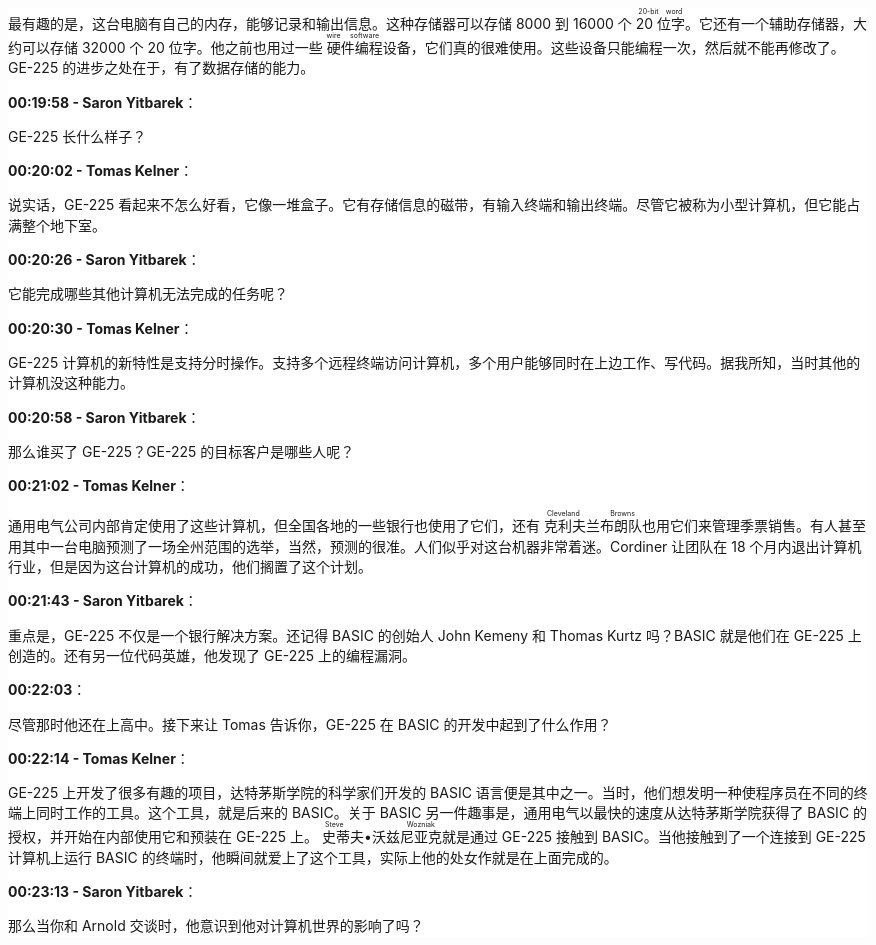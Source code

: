 
最有趣的是，这台电脑有自己的内存，能够记录和输出信息。这种存储器可以存储 8000 到 16000 个 <ruby> 20 位字 <rt>  20-bit word </rt></ruby>。它还有一个辅助存储器，大约可以存储 32000 个 20 位字。他之前也用过一些<ruby> 硬件编程 <rt>  wire software </rt></ruby>设备，它们真的很难使用。这些设备只能编程一次，然后就不能再修改了。GE-225 的进步之处在于，有了数据存储的能力。


**00:19:58 - Saron Yitbarek**：


GE-225 长什么样子？


**00:20:02 - Tomas Kelner**：


说实话，GE-225 看起来不怎么好看，它像一堆盒子。它有存储信息的磁带，有输入终端和输出终端。尽管它被称为小型计算机，但它能占满整个地下室。


**00:20:26 - Saron Yitbarek**：


它能完成哪些其他计算机无法完成的任务呢？


**00:20:30 - Tomas Kelner**：


GE-225 计算机的新特性是支持分时操作。支持多个远程终端访问计算机，多个用户能够同时在上边工作、写代码。据我所知，当时其他的计算机没这种能力。


**00:20:58 - Saron Yitbarek**：


那么谁买了 GE-225？GE-225 的目标客户是哪些人呢？


**00:21:02 - Tomas Kelner**：


通用电气公司内部肯定使用了这些计算机，但全国各地的一些银行也使用了它们，还有<ruby> 克利夫兰布朗队 <rt>  Cleveland Browns </rt></ruby>也用它们来管理季票销售。有人甚至用其中一台电脑预测了一场全州范围的选举，当然，预测的很准。人们似乎对这台机器非常着迷。Cordiner 让团队在 18 个月内退出计算机行业，但是因为这台计算机的成功，他们搁置了这个计划。


**00:21:43 - Saron Yitbarek**：


重点是，GE-225 不仅是一个银行解决方案。还记得 BASIC 的创始人 John Kemeny 和 Thomas Kurtz 吗？BASIC 就是他们在 GE-225 上创造的。还有另一位代码英雄，他发现了 GE-225 上的编程漏洞。


**00:22:03**：


尽管那时他还在上高中。接下来让 Tomas 告诉你，GE-225 在 BASIC 的开发中起到了什么作用？


**00:22:14 - Tomas Kelner**：


GE-225 上开发了很多有趣的项目，达特茅斯学院的科学家们开发的 BASIC 语言便是其中之一。当时，他们想发明一种使程序员在不同的终端上同时工作的工具。这个工具，就是后来的 BASIC。关于 BASIC 另一件趣事是，通用电气以最快的速度从达特茅斯学院获得了 BASIC 的授权，并开始在内部使用它和预装在 GE-225 上。<ruby> 史蒂夫•沃兹尼亚克 <rt>  Steve Wozniak </rt></ruby>就是通过 GE-225 接触到 BASIC。当他接触到了一个连接到 GE-225 计算机上运行 BASIC 的终端时，他瞬间就爱上了这个工具，实际上他的处女作就是在上面完成的。


**00:23:13 - Saron Yitbarek**：


那么当你和 Arnold 交谈时，他意识到他对计算机世界的影响了吗？
